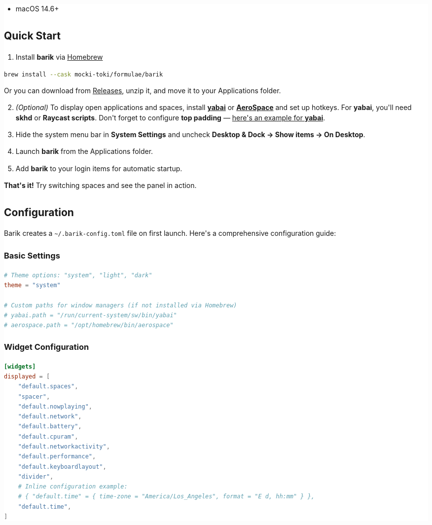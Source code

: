 - macOS 14.6+

## Quick Start

1. Install **barik** via [Homebrew](https://brew.sh/)

```sh
brew install --cask mocki-toki/formulae/barik
```

Or you can download from [Releases](https://github.com/mocki-toki/barik/releases), unzip it, and move it to your Applications folder.

2. _(Optional)_ To display open applications and spaces, install [**yabai**](https://github.com/koekeishiya/yabai) or [**AeroSpace**](https://github.com/nikitabobko/AeroSpace) and set up hotkeys. For **yabai**, you'll need **skhd** or **Raycast scripts**. Don't forget to configure **top padding** — [here's an example for **yabai**](https://github.com/mocki-toki/barik/blob/main/example/.yabairc).

3. Hide the system menu bar in **System Settings** and uncheck **Desktop & Dock → Show items → On Desktop**.

4. Launch **barik** from the Applications folder.

5. Add **barik** to your login items for automatic startup.

**That's it!** Try switching spaces and see the panel in action.

## Configuration

Barik creates a `~/.barik-config.toml` file on first launch. Here's a comprehensive configuration guide:

### Basic Settings

```toml
# Theme options: "system", "light", "dark"
theme = "system"

# Custom paths for window managers (if not installed via Homebrew)
# yabai.path = "/run/current-system/sw/bin/yabai"
# aerospace.path = "/opt/homebrew/bin/aerospace"
```

### Widget Configuration

```toml
[widgets]
displayed = [
    "default.spaces",
    "spacer",
    "default.nowplaying",
    "default.network",
    "default.battery",
    "default.cpuram",
    "default.networkactivity",
    "default.performance",
    "default.keyboardlayout",
    "divider",
    # Inline configuration example:
    # { "default.time" = { time-zone = "America/Los_Angeles", format = "E d, hh:mm" } },
    "default.time",
]
```
